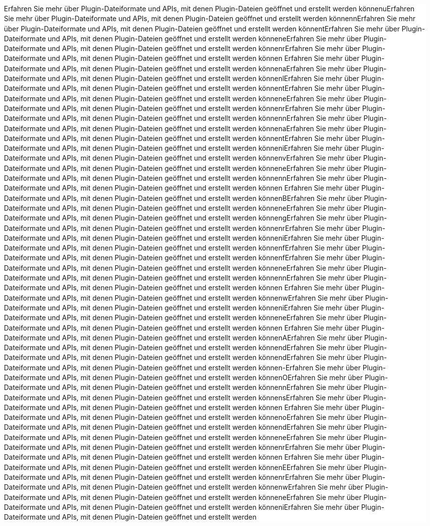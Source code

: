 Erfahren Sie mehr über Plugin-Dateiformate und APIs, mit denen Plugin-Dateien geöffnet und erstellt werden könnenuErfahren Sie mehr über Plugin-Dateiformate und APIs, mit denen Plugin-Dateien geöffnet und erstellt werden könnennErfahren Sie mehr über Plugin-Dateiformate und APIs, mit denen Plugin-Dateien geöffnet und erstellt werden könnentErfahren Sie mehr über Plugin-Dateiformate und APIs, mit denen Plugin-Dateien geöffnet und erstellt werden könneneErfahren Sie mehr über Plugin-Dateiformate und APIs, mit denen Plugin-Dateien geöffnet und erstellt werden könnenrErfahren Sie mehr über Plugin-Dateiformate und APIs, mit denen Plugin-Dateien geöffnet und erstellt werden können Erfahren Sie mehr über Plugin-Dateiformate und APIs, mit denen Plugin-Dateien geöffnet und erstellt werden könnenaErfahren Sie mehr über Plugin-Dateiformate und APIs, mit denen Plugin-Dateien geöffnet und erstellt werden könnenlErfahren Sie mehr über Plugin-Dateiformate und APIs, mit denen Plugin-Dateien geöffnet und erstellt werden könnentErfahren Sie mehr über Plugin-Dateiformate und APIs, mit denen Plugin-Dateien geöffnet und erstellt werden könneneErfahren Sie mehr über Plugin-Dateiformate und APIs, mit denen Plugin-Dateien geöffnet und erstellt werden könnenrErfahren Sie mehr über Plugin-Dateiformate und APIs, mit denen Plugin-Dateien geöffnet und erstellt werden könnennErfahren Sie mehr über Plugin-Dateiformate und APIs, mit denen Plugin-Dateien geöffnet und erstellt werden könnenaErfahren Sie mehr über Plugin-Dateiformate und APIs, mit denen Plugin-Dateien geöffnet und erstellt werden könnentErfahren Sie mehr über Plugin-Dateiformate und APIs, mit denen Plugin-Dateien geöffnet und erstellt werden könneniErfahren Sie mehr über Plugin-Dateiformate und APIs, mit denen Plugin-Dateien geöffnet und erstellt werden könnenvErfahren Sie mehr über Plugin-Dateiformate und APIs, mit denen Plugin-Dateien geöffnet und erstellt werden könneneErfahren Sie mehr über Plugin-Dateiformate und APIs, mit denen Plugin-Dateien geöffnet und erstellt werden könnennErfahren Sie mehr über Plugin-Dateiformate und APIs, mit denen Plugin-Dateien geöffnet und erstellt werden können Erfahren Sie mehr über Plugin-Dateiformate und APIs, mit denen Plugin-Dateien geöffnet und erstellt werden könnenBErfahren Sie mehr über Plugin-Dateiformate und APIs, mit denen Plugin-Dateien geöffnet und erstellt werden könneneErfahren Sie mehr über Plugin-Dateiformate und APIs, mit denen Plugin-Dateien geöffnet und erstellt werden könnengErfahren Sie mehr über Plugin-Dateiformate und APIs, mit denen Plugin-Dateien geöffnet und erstellt werden könnenrErfahren Sie mehr über Plugin-Dateiformate und APIs, mit denen Plugin-Dateien geöffnet und erstellt werden könneniErfahren Sie mehr über Plugin-Dateiformate und APIs, mit denen Plugin-Dateien geöffnet und erstellt werden könnenfErfahren Sie mehr über Plugin-Dateiformate und APIs, mit denen Plugin-Dateien geöffnet und erstellt werden könnenfErfahren Sie mehr über Plugin-Dateiformate und APIs, mit denen Plugin-Dateien geöffnet und erstellt werden könneneErfahren Sie mehr über Plugin-Dateiformate und APIs, mit denen Plugin-Dateien geöffnet und erstellt werden könnennErfahren Sie mehr über Plugin-Dateiformate und APIs, mit denen Plugin-Dateien geöffnet und erstellt werden können Erfahren Sie mehr über Plugin-Dateiformate und APIs, mit denen Plugin-Dateien geöffnet und erstellt werden könnenwErfahren Sie mehr über Plugin-Dateiformate und APIs, mit denen Plugin-Dateien geöffnet und erstellt werden könneniErfahren Sie mehr über Plugin-Dateiformate und APIs, mit denen Plugin-Dateien geöffnet und erstellt werden könneneErfahren Sie mehr über Plugin-Dateiformate und APIs, mit denen Plugin-Dateien geöffnet und erstellt werden können Erfahren Sie mehr über Plugin-Dateiformate und APIs, mit denen Plugin-Dateien geöffnet und erstellt werden könnenAErfahren Sie mehr über Plugin-Dateiformate und APIs, mit denen Plugin-Dateien geöffnet und erstellt werden könnendErfahren Sie mehr über Plugin-Dateiformate und APIs, mit denen Plugin-Dateien geöffnet und erstellt werden könnendErfahren Sie mehr über Plugin-Dateiformate und APIs, mit denen Plugin-Dateien geöffnet und erstellt werden können-Erfahren Sie mehr über Plugin-Dateiformate und APIs, mit denen Plugin-Dateien geöffnet und erstellt werden könnenOErfahren Sie mehr über Plugin-Dateiformate und APIs, mit denen Plugin-Dateien geöffnet und erstellt werden könnennErfahren Sie mehr über Plugin-Dateiformate und APIs, mit denen Plugin-Dateien geöffnet und erstellt werden könnensErfahren Sie mehr über Plugin-Dateiformate und APIs, mit denen Plugin-Dateien geöffnet und erstellt werden können Erfahren Sie mehr über Plugin-Dateiformate und APIs, mit denen Plugin-Dateien geöffnet und erstellt werden könnenoErfahren Sie mehr über Plugin-Dateiformate und APIs, mit denen Plugin-Dateien geöffnet und erstellt werden könnendErfahren Sie mehr über Plugin-Dateiformate und APIs, mit denen Plugin-Dateien geöffnet und erstellt werden könneneErfahren Sie mehr über Plugin-Dateiformate und APIs, mit denen Plugin-Dateien geöffnet und erstellt werden könnenrErfahren Sie mehr über Plugin-Dateiformate und APIs, mit denen Plugin-Dateien geöffnet und erstellt werden können Erfahren Sie mehr über Plugin-Dateiformate und APIs, mit denen Plugin-Dateien geöffnet und erstellt werden könnenEErfahren Sie mehr über Plugin-Dateiformate und APIs, mit denen Plugin-Dateien geöffnet und erstellt werden könnenrErfahren Sie mehr über Plugin-Dateiformate und APIs, mit denen Plugin-Dateien geöffnet und erstellt werden könnenwErfahren Sie mehr über Plugin-Dateiformate und APIs, mit denen Plugin-Dateien geöffnet und erstellt werden könneneErfahren Sie mehr über Plugin-Dateiformate und APIs, mit denen Plugin-Dateien geöffnet und erstellt werden könneniErfahren Sie mehr über Plugin-Dateiformate und APIs, mit denen Plugin-Dateien geöffnet und erstellt werden
